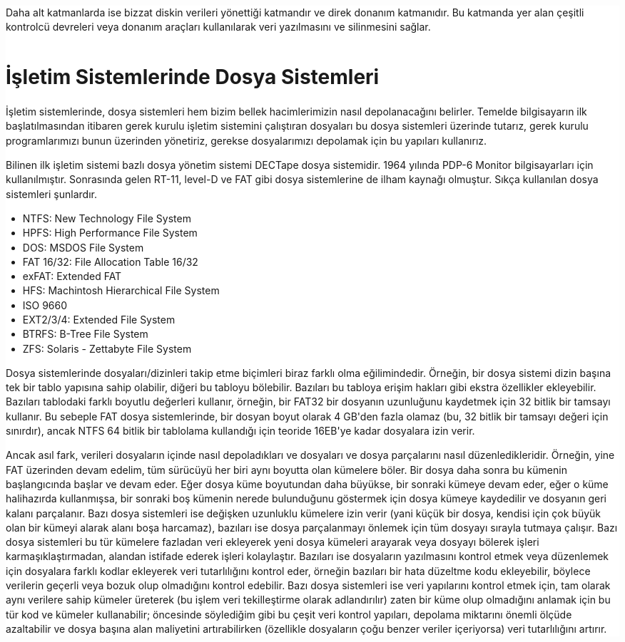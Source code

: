 Daha alt katmanlarda ise bizzat diskin verileri yönettiği katmandır ve direk donanım katmanıdır. Bu katmanda yer alan çeşitli kontrolcü devreleri veya donanım araçları kullanılarak veri yazılmasını ve silinmesini sağlar.


# İşletim Sistemlerinde Dosya Sistemleri
İşletim sistemlerinde, dosya sistemleri hem bizim bellek hacimlerimizin nasıl depolanacağını belirler. Temelde bilgisayarın ilk başlatılmasından itibaren gerek kurulu işletim sistemini çalıştıran dosyaları bu dosya sistemleri üzerinde tutarız, gerek kurulu programlarımızı bunun üzerinden yönetiriz, gerekse dosyalarımızı depolamak için bu yapıları kullanırız.

Bilinen ilk işletim sistemi bazlı dosya yönetim sistemi DECTape dosya sistemidir. 1964 yılında PDP-6 Monitor bilgisayarları için kullanılmıştır. Sonrasında gelen RT-11, level-D ve FAT gibi dosya sistemlerine de ilham kaynağı olmuştur.
Sıkça kullanılan dosya sistemleri şunlardır.

* NTFS: New Technology File System
* HPFS: High Performance File System
* DOS: MSDOS File System
* FAT 16/32: File Allocation Table 16/32
* exFAT: Extended FAT 
* HFS: Machintosh Hierarchical File System
* ISO 9660
* EXT2/3/4: Extended File System
* BTRFS: B-Tree File System
* ZFS: Solaris - Zettabyte File System

Dosya sistemlerinde dosyaları/dizinleri takip etme biçimleri biraz farklı olma eğilimindedir. Örneğin, bir dosya sistemi dizin başına tek bir tablo yapısına sahip olabilir, diğeri bu tabloyu bölebilir. Bazıları bu tabloya erişim hakları gibi ekstra özellikler ekleyebilir. Bazıları tablodaki farklı boyutlu değerleri kullanır, örneğin, bir FAT32 bir dosyanın uzunluğunu kaydetmek için 32 bitlik bir tamsayı kullanır. Bu sebeple FAT dosya sistemlerinde, bir dosyan boyut olarak 4 GB'den fazla olamaz (bu, 32 bitlik bir tamsayı değeri için sınırdır), ancak NTFS 64 bitlik bir tablolama kullandığı için teoride 16EB'ye kadar dosyalara izin verir.

Ancak asıl fark, verileri dosyaların içinde nasıl depoladıkları ve dosyaları ve dosya parçalarını nasıl düzenledikleridir. Örneğin, yine FAT üzerinden devam edelim, tüm sürücüyü her biri aynı boyutta olan kümelere böler. Bir dosya daha sonra bu kümenin başlangıcında başlar ve devam eder. Eğer dosya küme boyutundan daha büyükse, bir sonraki kümeye devam eder, eğer o küme halihazırda kullanmışsa, bir sonraki boş kümenin nerede bulunduğunu göstermek için dosya kümeye kaydedilir ve dosyanın geri kalanı parçalanır. Bazı dosya sistemleri ise değişken uzunluklu kümelere izin verir (yani küçük bir dosya, kendisi için çok büyük olan bir kümeyi alarak alanı boşa harcamaz), bazıları ise dosya parçalanmayı önlemek için tüm dosyayı sırayla tutmaya çalışır. Bazı dosya sistemleri bu tür kümelere fazladan veri ekleyerek yeni dosya kümeleri arayarak veya dosyayı bölerek işleri karmaşıklaştırmadan, alandan istifade ederek işleri kolaylaştır. Bazıları ise dosyaların yazılmasını kontrol etmek veya düzenlemek için dosyalara farklı kodlar ekleyerek veri tutarlılığını kontrol eder, örneğin bazıları bir hata düzeltme kodu ekleyebilir, böylece verilerin geçerli veya bozuk olup olmadığını kontrol edebilir. Bazı dosya sistemleri ise veri yapılarını kontrol etmek için, tam olarak aynı verilere sahip kümeler üreterek (bu işlem veri tekilleştirme olarak adlandırılır) zaten bir küme olup olmadığını anlamak için bu tür kod ve kümeler kullanabilir; öncesinde söylediğim gibi bu çeşit veri kontrol yapıları, depolama miktarını önemli ölçüde azaltabilir ve dosya başına alan maliyetini artırabilirken (özellikle dosyaların çoğu benzer veriler içeriyorsa) veri tutarlılığını artırır.
